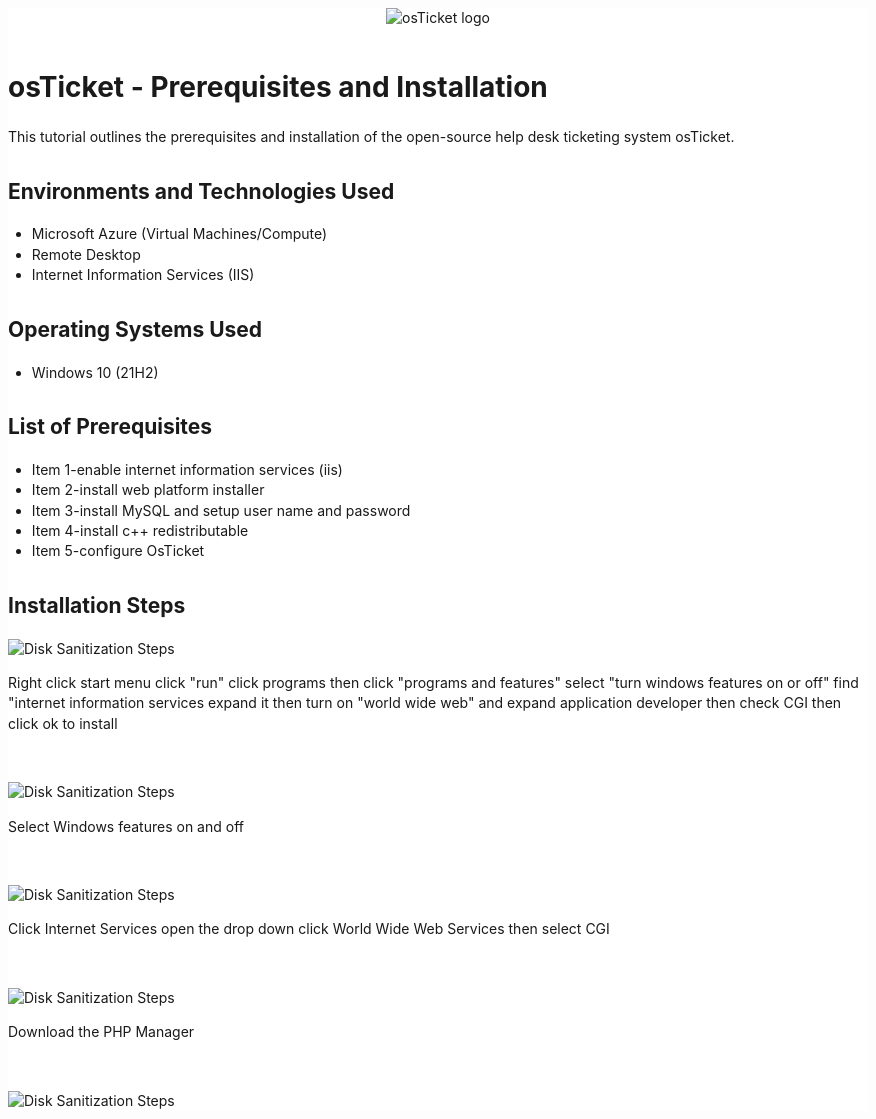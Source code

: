 <p align="center">
<img src="https://i.imgur.com/Clzj7Xs.png" alt="osTicket logo"/>
</p>

<h1>osTicket - Prerequisites and Installation</h1>
This tutorial outlines the prerequisites and installation of the open-source help desk ticketing system osTicket.<br />






<h2>Environments and Technologies Used</h2>

- Microsoft Azure (Virtual Machines/Compute)
- Remote Desktop
- Internet Information Services (IIS)

<h2>Operating Systems Used </h2>

- Windows 10</b> (21H2)

<h2>List of Prerequisites</h2>

- Item 1-enable internet information services (iis)
- Item 2-install web platform installer
- Item 3-install MySQL and setup user name and password
- Item 4-install c++ redistributable
- Item 5-configure OsTicket

<h2>Installation Steps</h2> 

<p>
<img src=https://i.imgur.com/N49rt9H.png height="80%" width="80%" alt="Disk Sanitization Steps"/>
</p>
<p>
Right click start menu click "run" click programs then click "programs and features" select "turn windows features on or off" find "internet information services expand it then turn on "world wide web" and expand application developer then check CGI then click ok to install
</p> 
<br />

<p>
<img src=https://i.imgur.com/oa3NiOb.png height="80%" width="80%" alt="Disk Sanitization Steps"/>
</p>
<p>
Select Windows features on and off
</p>
<br />

<p>
<img src=https://i.imgur.com/XX5euI7.png height="80%" width="80%" alt="Disk Sanitization Steps"/>
</p>
<p>
Click Internet Services open the drop down click World Wide Web Services then select CGI
</p>
<br />
<p>
<img src=https://i.imgur.com/vZVYKRS.png height="80%" width="80%" alt="Disk Sanitization Steps"/>
</p>
<p>
Download the PHP Manager
</p>
<br />
<p>
<img src=https://i.imgur.com/PmW58sw.png height="80%" width="80%" alt="Disk Sanitization Steps"/>